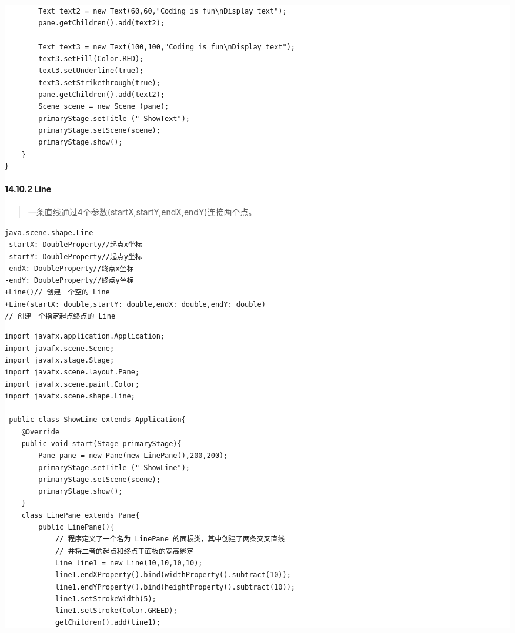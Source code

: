             Text text2 = new Text(60,60,"Coding is fun\nDisplay text");  
            pane.getChildren().add(text2);  

            Text text3 = new Text(100,100,"Coding is fun\nDisplay text");  
            text3.setFill(Color.RED);
            text3.setUnderline(true);
            text3.setStrikethrough(true);
            pane.getChildren().add(text2);  
            Scene scene = new Scene (pane);
            primaryStage.setTitle (" ShowText");
            primaryStage.setScene(scene);
            primaryStage.show();
        }        
    }
#### 14.10.2 Line
> 一条直线通过4个参数(startX,startY,endX,endY)连接两个点。

    java.scene.shape.Line
    -startX: DoubleProperty//起点x坐标
    -startY: DoubleProperty//起点y坐标
    -endX: DoubleProperty//终点x坐标
    -endY: DoubleProperty//终点y坐标
    +Line()// 创建一个空的 Line
    +Line(startX: double,startY: double,endX: double,endY: double)
    // 创建一个指定起点终点的 Line
>
    import javafx.application.Application;    
    import javafx.scene.Scene;   
    import javafx.stage.Stage;
    import javafx.scene.layout.Pane;
    import javafx.scene.paint.Color;
    import javafx.scene.shape.Line;
        
     public class ShowLine extends Application{
        @Override
        public void start(Stage primaryStage){
            Pane pane = new Pane(new LinePane(),200,200);               
            primaryStage.setTitle (" ShowLine");
            primaryStage.setScene(scene);
            primaryStage.show();
        } 
        class LinePane extends Pane{
            public LinePane(){
                // 程序定义了一个名为 LinePane 的面板类，其中创建了两条交叉直线
                // 并将二者的起点和终点于面板的宽高绑定
                Line line1 = new Line(10,10,10,10);
                line1.endXProperty().bind(widthProperty().subtract(10));
                line1.endYProperty().bind(heightProperty().subtract(10));
                line1.setStrokeWidth(5);
                line1.setStroke(Color.GREED);
                getChildren().add(line1);
